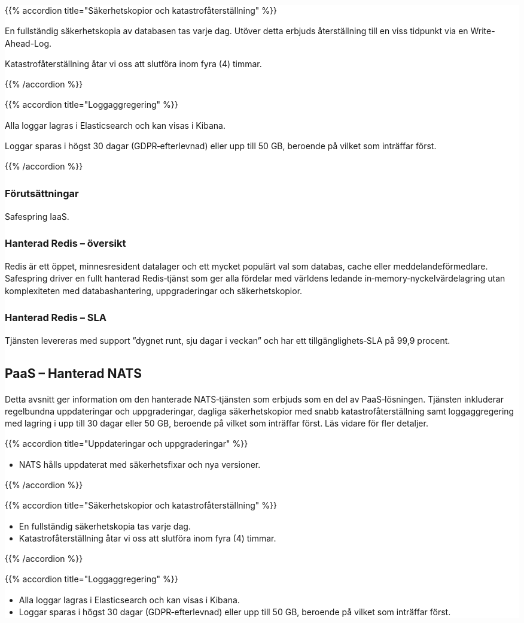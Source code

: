 {{% accordion title="Säkerhetskopior och katastrofåterställning" %}}

En fullständig säkerhetskopia av databasen tas varje dag. Utöver detta erbjuds återställning till en viss tidpunkt via en Write-Ahead-Log.

Katastrofåterställning åtar vi oss att slutföra inom fyra (4) timmar.

{{% /accordion %}}

{{% accordion title="Loggaggregering" %}}

Alla loggar lagras i Elasticsearch och kan visas i Kibana.

Loggar sparas i högst 30 dagar (GDPR‑efterlevnad) eller upp till 50 GB, beroende på vilket som inträffar först.

{{% /accordion %}}

### Förutsättningar

Safespring IaaS.

### Hanterad Redis – översikt

Redis är ett öppet, minnesresident datalager och ett mycket populärt val som databas, cache eller meddelandeförmedlare. Safespring driver en fullt hanterad Redis‑tjänst som ger alla fördelar med världens ledande in‑memory‑nyckelvärdelagring utan komplexiteten med databashantering, uppgraderingar och säkerhetskopior.

### Hanterad Redis – SLA

Tjänsten levereras med support ”dygnet runt, sju dagar i veckan” och har ett tillgänglighets‑SLA på 99,9 procent.

## PaaS – Hanterad NATS

Detta avsnitt ger information om den hanterade NATS‑tjänsten som erbjuds som en del av PaaS‑lösningen. Tjänsten inkluderar regelbundna uppdateringar och uppgraderingar, dagliga säkerhetskopior med snabb katastrofåterställning samt loggaggregering med lagring i upp till 30 dagar eller 50 GB, beroende på vilket som inträffar först. Läs vidare för fler detaljer.

{{% accordion title="Uppdateringar och uppgraderingar" %}}

- NATS hålls uppdaterat med säkerhetsfixar och nya versioner.

{{% /accordion %}}

{{% accordion title="Säkerhetskopior och katastrofåterställning" %}}

- En fullständig säkerhetskopia tas varje dag.
- Katastrofåterställning åtar vi oss att slutföra inom fyra (4) timmar.

{{% /accordion %}}

{{% accordion title="Loggaggregering" %}}

- Alla loggar lagras i Elasticsearch och kan visas i Kibana.
- Loggar sparas i högst 30 dagar (GDPR‑efterlevnad) eller upp till 50 GB, beroende på vilket som inträffar först.
